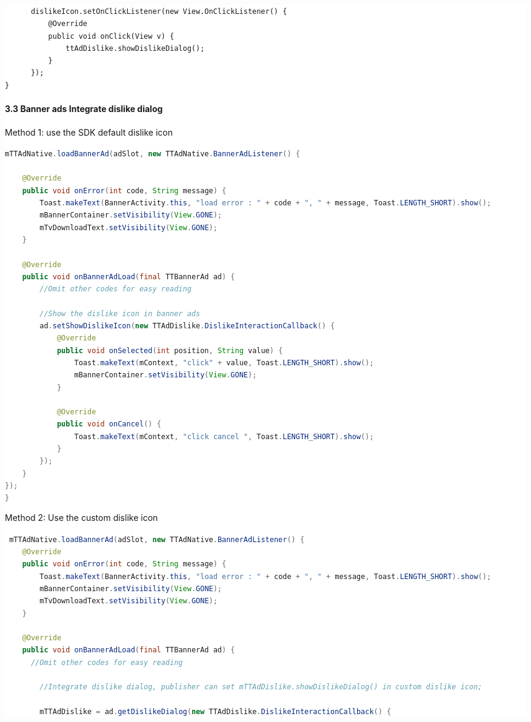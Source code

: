 ```
      dislikeIcon.setOnClickListener(new View.OnClickListener() {
          @Override
          public void onClick(View v) {
              ttAdDislike.showDislikeDialog();
          }
      });
}
```

#### 3.3 Banner ads Integrate dislike dialog
Method 1: use the SDK default dislike icon

```java
mTTAdNative.loadBannerAd(adSlot, new TTAdNative.BannerAdListener() {

    @Override
    public void onError(int code, String message) {
        Toast.makeText(BannerActivity.this, "load error : " + code + ", " + message, Toast.LENGTH_SHORT).show();
        mBannerContainer.setVisibility(View.GONE);
        mTvDownloadText.setVisibility(View.GONE);
    }

    @Override
    public void onBannerAdLoad(final TTBannerAd ad) {
        //Omit other codes for easy reading

        //Show the dislike icon in banner ads
        ad.setShowDislikeIcon(new TTAdDislike.DislikeInteractionCallback() {
            @Override
            public void onSelected(int position, String value) {
                Toast.makeText(mContext, "click" + value, Toast.LENGTH_SHORT).show();
                mBannerContainer.setVisibility(View.GONE);
            }

            @Override
            public void onCancel() {
                Toast.makeText(mContext, "click cancel ", Toast.LENGTH_SHORT).show();
            }
        });
    }
});
}
```

Method 2: Use the custom dislike icon

```java
 mTTAdNative.loadBannerAd(adSlot, new TTAdNative.BannerAdListener() {
    @Override
    public void onError(int code, String message) {
        Toast.makeText(BannerActivity.this, "load error : " + code + ", " + message, Toast.LENGTH_SHORT).show();
        mBannerContainer.setVisibility(View.GONE);
        mTvDownloadText.setVisibility(View.GONE);
    }
    
    @Override
    public void onBannerAdLoad(final TTBannerAd ad) {
      //Omit other codes for easy reading
    
        //Integrate dislike dialog, publisher can set mTTAdDislike.showDislikeDialog() in custom dislike icon;
    
        mTTAdDislike = ad.getDislikeDialog(new TTAdDislike.DislikeInteractionCallback() {
```